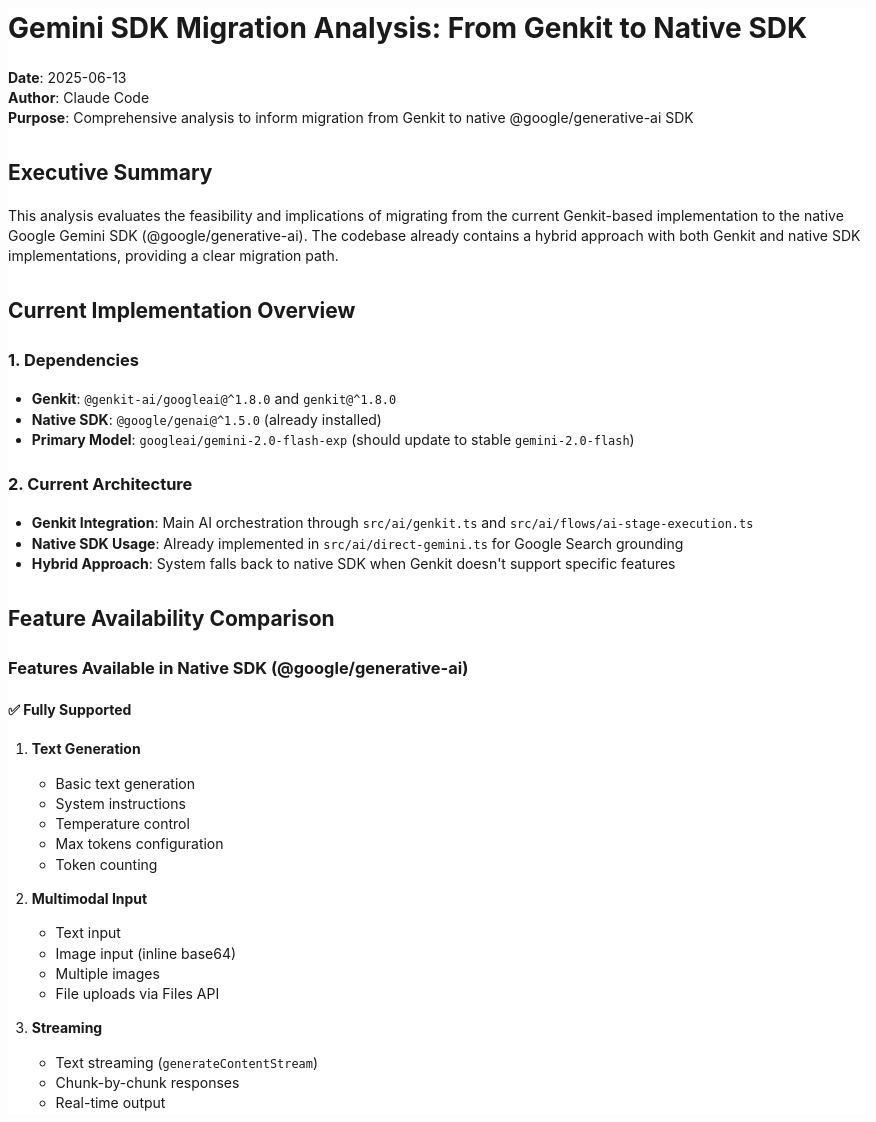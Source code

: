 # Gemini SDK Migration Analysis: From Genkit to Native SDK

**Date**: 2025-06-13  
**Author**: Claude Code  
**Purpose**: Comprehensive analysis to inform migration from Genkit to native @google/generative-ai SDK

## Executive Summary

This analysis evaluates the feasibility and implications of migrating from the current Genkit-based implementation to the native Google Gemini SDK (@google/generative-ai). The codebase already contains a hybrid approach with both Genkit and native SDK implementations, providing a clear migration path.

## Current Implementation Overview

### 1. Dependencies
- **Genkit**: `@genkit-ai/googleai@^1.8.0` and `genkit@^1.8.0`
- **Native SDK**: `@google/genai@^1.5.0` (already installed)
- **Primary Model**: `googleai/gemini-2.0-flash-exp` (should update to stable `gemini-2.0-flash`)

### 2. Current Architecture
- **Genkit Integration**: Main AI orchestration through `src/ai/genkit.ts` and `src/ai/flows/ai-stage-execution.ts`
- **Native SDK Usage**: Already implemented in `src/ai/direct-gemini.ts` for Google Search grounding
- **Hybrid Approach**: System falls back to native SDK when Genkit doesn't support specific features

## Feature Availability Comparison

### Features Available in Native SDK (@google/generative-ai)

#### ✅ Fully Supported
1. **Text Generation**
   - Basic text generation
   - System instructions
   - Temperature control
   - Max tokens configuration
   - Token counting

2. **Multimodal Input**
   - Text input
   - Image input (inline base64)
   - Multiple images
   - File uploads via Files API

3. **Streaming**
   - Text streaming (`generateContentStream`)
   - Chunk-by-chunk responses
   - Real-time output

